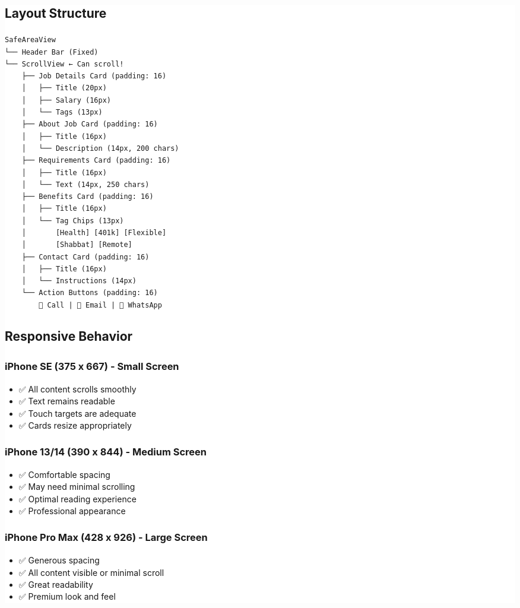 ## Layout Structure

```
SafeAreaView
└── Header Bar (Fixed)
└── ScrollView ← Can scroll!
    ├── Job Details Card (padding: 16)
    │   ├── Title (20px)
    │   ├── Salary (16px)
    │   └── Tags (13px)
    ├── About Job Card (padding: 16)
    │   ├── Title (16px)
    │   └── Description (14px, 200 chars)
    ├── Requirements Card (padding: 16)
    │   ├── Title (16px)
    │   └── Text (14px, 250 chars)
    ├── Benefits Card (padding: 16)
    │   ├── Title (16px)
    │   └── Tag Chips (13px)
    │       [Health] [401k] [Flexible]
    │       [Shabbat] [Remote]
    ├── Contact Card (padding: 16)
    │   ├── Title (16px)
    │   └── Instructions (14px)
    └── Action Buttons (padding: 16)
        📱 Call | 📧 Email | 💬 WhatsApp
```

## Responsive Behavior

### iPhone SE (375 x 667) - Small Screen

- ✅ All content scrolls smoothly
- ✅ Text remains readable
- ✅ Touch targets are adequate
- ✅ Cards resize appropriately

### iPhone 13/14 (390 x 844) - Medium Screen

- ✅ Comfortable spacing
- ✅ May need minimal scrolling
- ✅ Optimal reading experience
- ✅ Professional appearance

### iPhone Pro Max (428 x 926) - Large Screen

- ✅ Generous spacing
- ✅ All content visible or minimal scroll
- ✅ Great readability
- ✅ Premium look and feel
